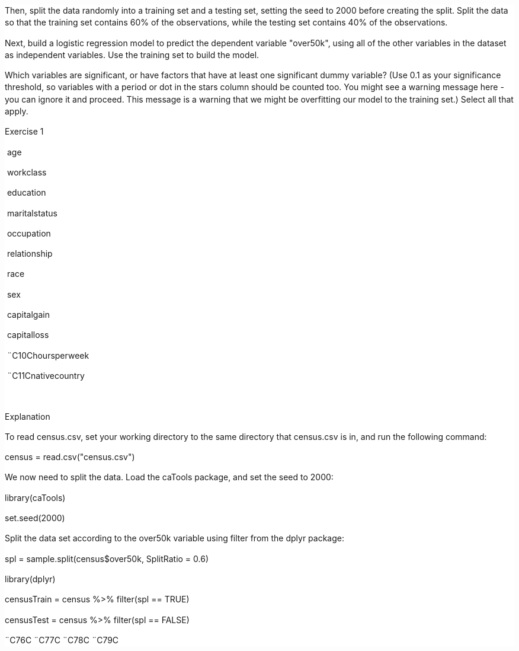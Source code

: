 Then, split the data randomly into a training set and a testing set, setting the seed to 2000 before creating the split. Split the data so that the training set contains 60% of the observations, while the testing set contains 40% of the observations.

Next, build a logistic regression model to predict the dependent variable "over50k", using all of the other variables in the dataset as independent variables. Use the training set to build the model.

Which variables are significant, or have factors that have at least one significant dummy variable? (Use 0.1 as your significance threshold, so variables with a period or dot in the stars column should be counted too. You might see a warning message here - you can ignore it and proceed. This message is a warning that we might be overfitting our model to the training set.) Select all that apply.

Exercise 1

 age 

 workclass 

 education 

 maritalstatus 

 occupation 

 relationship 

 race 

 sex 

 capitalgain 

 capitalloss 

 ¨C10Choursperweek 

 ¨C11Cnativecountry 

 

Explanation

To read census.csv, set your working directory to the same directory that census.csv is in, and run the following command:

census = read.csv("census.csv")

We now need to split the data. Load the caTools package, and set the seed to 2000:

library(caTools)

set.seed(2000)

Split the data set according to the over50k variable using filter from the dplyr package:

spl = sample.split(census$over50k, SplitRatio = 0.6)

library(dplyr)

censusTrain = census %>% filter(spl == TRUE)

censusTest = census %>% filter(spl == FALSE)

¨C76C ¨C77C ¨C78C ¨C79C
